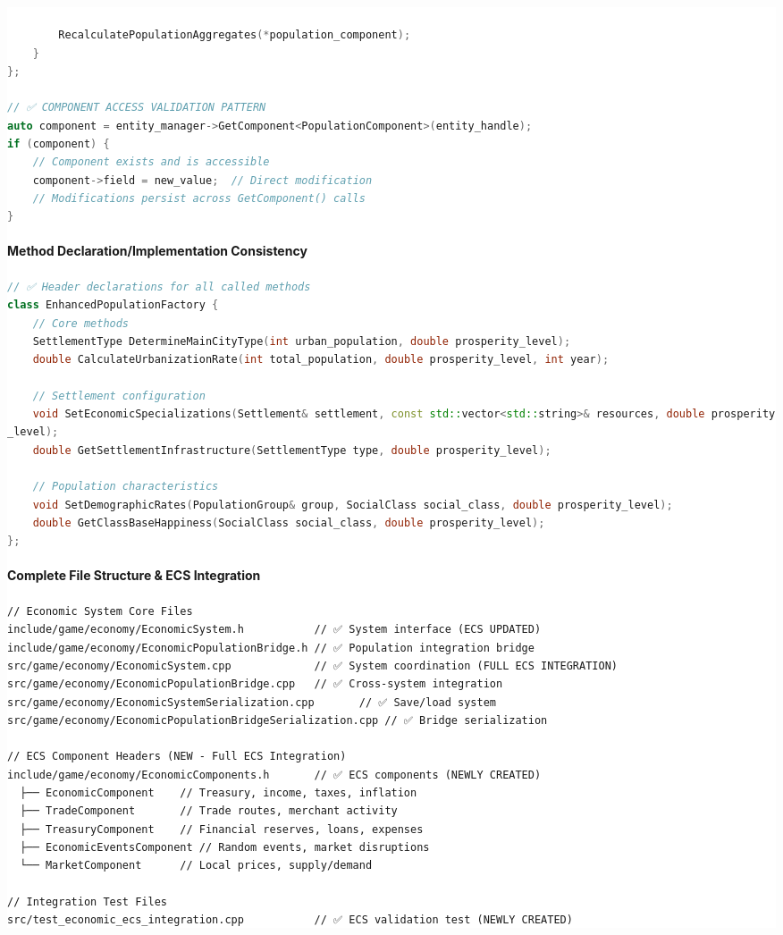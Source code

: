 ```cpp
        
        RecalculatePopulationAggregates(*population_component);
    }
};

// ✅ COMPONENT ACCESS VALIDATION PATTERN
auto component = entity_manager->GetComponent<PopulationComponent>(entity_handle);
if (component) {
    // Component exists and is accessible
    component->field = new_value;  // Direct modification
    // Modifications persist across GetComponent() calls
}
```

#### **Method Declaration/Implementation Consistency**
```cpp
// ✅ Header declarations for all called methods
class EnhancedPopulationFactory {
    // Core methods
    SettlementType DetermineMainCityType(int urban_population, double prosperity_level);
    double CalculateUrbanizationRate(int total_population, double prosperity_level, int year);
    
    // Settlement configuration  
    void SetEconomicSpecializations(Settlement& settlement, const std::vector<std::string>& resources, double prosperity_level);
    double GetSettlementInfrastructure(SettlementType type, double prosperity_level);
    
    // Population characteristics
    void SetDemographicRates(PopulationGroup& group, SocialClass social_class, double prosperity_level);
    double GetClassBaseHappiness(SocialClass social_class, double prosperity_level);
};
```

#### **Complete File Structure & ECS Integration**
```
// Economic System Core Files 
include/game/economy/EconomicSystem.h           // ✅ System interface (ECS UPDATED)
include/game/economy/EconomicPopulationBridge.h // ✅ Population integration bridge
src/game/economy/EconomicSystem.cpp             // ✅ System coordination (FULL ECS INTEGRATION)
src/game/economy/EconomicPopulationBridge.cpp   // ✅ Cross-system integration
src/game/economy/EconomicSystemSerialization.cpp       // ✅ Save/load system
src/game/economy/EconomicPopulationBridgeSerialization.cpp // ✅ Bridge serialization

// ECS Component Headers (NEW - Full ECS Integration)
include/game/economy/EconomicComponents.h       // ✅ ECS components (NEWLY CREATED)
  ├── EconomicComponent    // Treasury, income, taxes, inflation
  ├── TradeComponent       // Trade routes, merchant activity  
  ├── TreasuryComponent    // Financial reserves, loans, expenses
  ├── EconomicEventsComponent // Random events, market disruptions
  └── MarketComponent      // Local prices, supply/demand

// Integration Test Files
src/test_economic_ecs_integration.cpp           // ✅ ECS validation test (NEWLY CREATED)
```
